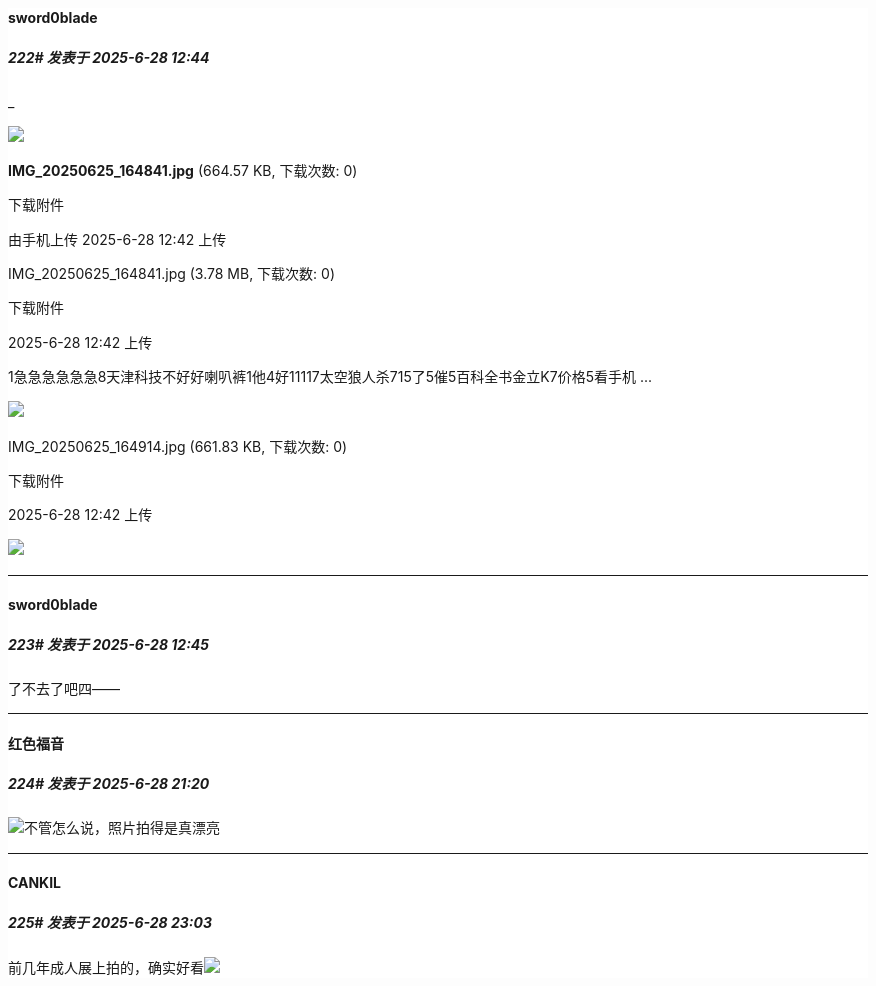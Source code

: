 ####  sword0blade  
##### 222#       发表于 2025-6-28 12:44

_

<img src="https://img.stage1st.com/forum/202506/28/124226mtkolahskitkee8y.jpg" referrerpolicy="no-referrer">

<strong>IMG_20250625_164841.jpg</strong> (664.57 KB, 下载次数: 0)

下载附件

由手机上传
2025-6-28 12:42 上传

IMG_20250625_164841.jpg
(3.78 MB, 下载次数: 0)

下载附件

2025-6-28 12:42 上传

1急急急急急急8天津科技不好好喇叭裤1他4好11117太空狼人杀715了5催5百科全书金立K7价格5看手机 ...

<img src="https://img.stage1st.com/forum/202506/28/124225he958qnejb4bqr4j.jpg" referrerpolicy="no-referrer">

IMG_20250625_164914.jpg
(661.83 KB, 下载次数: 0)

下载附件

2025-6-28 12:42 上传

<img src="https://img.stage1st.com/forum/202506/28/124225gbe5r9lrebv6ckoz.jpg" referrerpolicy="no-referrer">

*****

####  sword0blade  
##### 223#       发表于 2025-6-28 12:45

了不去了吧四——


*****

####  红色福音  
##### 224#       发表于 2025-6-28 21:20

<img src="https://static.stage1st.com/image/smiley/face2017/072.png" referrerpolicy="no-referrer">不管怎么说，照片拍得是真漂亮


*****

####  CANKIL  
##### 225#       发表于 2025-6-28 23:03

前几年成人展上拍的，确实好看<img src="https://static.stage1st.com/image/smiley/carton2017/003.png" referrerpolicy="no-referrer">
